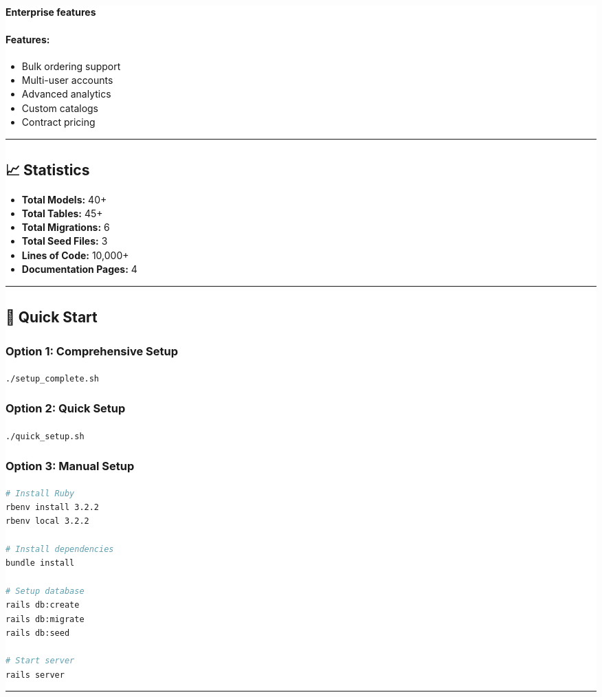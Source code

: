 **Enterprise features**

#### Features:
- Bulk ordering support
- Multi-user accounts
- Advanced analytics
- Custom catalogs
- Contract pricing

---

## 📈 Statistics

- **Total Models:** 40+
- **Total Tables:** 45+
- **Total Migrations:** 6
- **Total Seed Files:** 3
- **Lines of Code:** 10,000+
- **Documentation Pages:** 4

---

## 🚀 Quick Start

### Option 1: Comprehensive Setup
```bash
./setup_complete.sh
```

### Option 2: Quick Setup
```bash
./quick_setup.sh
```

### Option 3: Manual Setup
```bash
# Install Ruby
rbenv install 3.2.2
rbenv local 3.2.2

# Install dependencies
bundle install

# Setup database
rails db:create
rails db:migrate
rails db:seed

# Start server
rails server
```

---